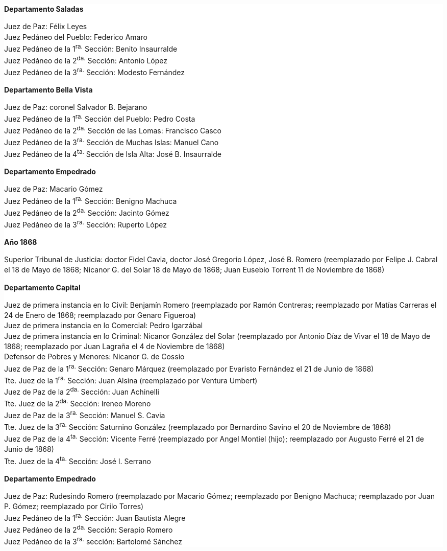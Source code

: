 **Departamento Saladas**

Juez de Paz: Félix Leyes  
Juez Pedáneo del Pueblo: Federico Amaro  
Juez Pedáneo de la 1<sup>ra.</sup> Sección: Benito Insaurralde  
Juez Pedáneo de la 2<sup>da.</sup> Sección: Antonio López  
Juez Pedáneo de la 3<sup>ra.</sup> Sección: Modesto Fernández

**Departamento Bella Vista**

Juez de Paz: coronel Salvador B. Bejarano  
Juez Pedáneo de la 1<sup>ra.</sup> Sección del Pueblo: Pedro Costa  
Juez Pedáneo de la 2<sup>da.</sup> Sección de las Lomas: Francisco Casco  
Juez Pedáneo de la 3<sup>ra.</sup> Sección de Muchas Islas: Manuel Cano  
Juez Pedáneo de la 4<sup>ta.</sup> Sección de Isla Alta: José B. Insaurralde

**Departamento Empedrado**

Juez de Paz: Macario Gómez  
Juez Pedáneo de la 1<sup>ra.</sup> Sección: Benigno Machuca  
Juez Pedáneo de la 2<sup>da.</sup> Sección: Jacinto Gómez  
Juez Pedáneo de la 3<sup>ra.</sup> Sección: Ruperto López

**Año 1868**

Superior Tribunal de Justicia: doctor Fidel Cavia, doctor José Gregorio López, José B. Romero (reemplazado por Felipe J. Cabral el 18 de Mayo de 1868; Nicanor G. del Solar 18 de Mayo de 1868; Juan Eusebio Torrent 11 de Noviembre de 1868)

**Departamento Capital**

Juez de primera instancia en lo Civil: Benjamín Romero (reemplazado por Ramón Contreras; reemplazado por Matías Carreras el 24 de Enero de 1868; reemplazado por Genaro Figueroa)  
Juez de primera instancia en lo Comercial: Pedro Igarzábal  
Juez de primera instancia en lo Criminal: Nicanor González del Solar (reemplazado por Antonio Díaz de Vivar el 18 de Mayo de 1868; reemplazado por Juan Lagraña el 4 de Noviembre de 1868)  
Defensor de Pobres y Menores: Nicanor G. de Cossio  
Juez de Paz de la 1<sup>ra.</sup> Sección: Genaro Márquez (reemplazado por Evaristo Fernández el 21 de Junio de 1868)  
Tte. Juez de la 1<sup>ra.</sup> Sección: Juan Alsina (reemplazado por Ventura Umbert)  
Juez de Paz de la 2<sup>da.</sup> Sección: Juan Achinelli  
Tte. Juez de la 2<sup>da.</sup> Sección: Ireneo Moreno  
Juez de Paz de la 3<sup>ra.</sup> Sección: Manuel S. Cavia  
Tte. Juez de la 3<sup>ra.</sup> Sección: Saturnino González (reemplazado por Bernardino Savino el 20 de Noviembre de 1868)  
Juez de Paz de la 4<sup>ta.</sup> Sección: Vicente Ferré (reemplazado por Angel Montiel (hijo); reemplazado por Augusto Ferré el 21 de Junio de 1868)  
Tte. Juez de la 4<sup>ta.</sup> Sección: José I. Serrano

**Departamento Empedrado**

Juez de Paz: Rudesindo Romero (reemplazado por Macario Gómez; reemplazado por Benigno Machuca; reemplazado por Juan P. Gómez; reemplazado por Cirilo Torres)  
Juez Pedáneo de la 1<sup>ra.</sup> Sección: Juan Bautista Alegre  
Juez Pedáneo de la 2<sup>da.</sup> Sección: Serapio Romero  
Juez Pedáneo de la 3<sup>ra.</sup> sección: Bartolomé Sánchez

